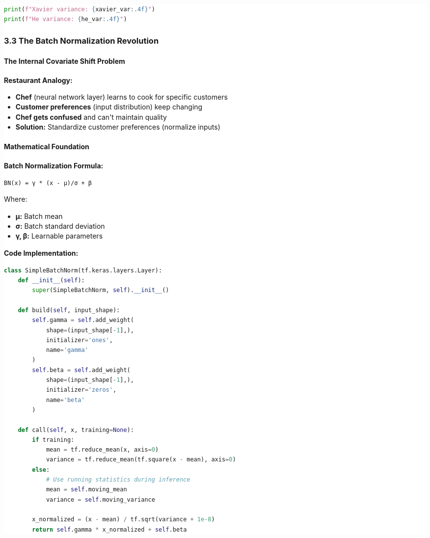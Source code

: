 ```python
print(f"Xavier variance: {xavier_var:.4f}")
print(f"He variance: {he_var:.4f}")
```

### 3.3 The Batch Normalization Revolution

#### The Internal Covariate Shift Problem

**Restaurant Analogy:**
- **Chef** (neural network layer) learns to cook for specific customers
- **Customer preferences** (input distribution) keep changing
- **Chef gets confused** and can't maintain quality
- **Solution:** Standardize customer preferences (normalize inputs)

#### Mathematical Foundation

**Batch Normalization Formula:**
```
BN(x) = γ * (x - μ)/σ + β
```

Where:
- **μ:** Batch mean
- **σ:** Batch standard deviation
- **γ, β:** Learnable parameters

**Code Implementation:**
```python
class SimpleBatchNorm(tf.keras.layers.Layer):
    def __init__(self):
        super(SimpleBatchNorm, self).__init__()

    def build(self, input_shape):
        self.gamma = self.add_weight(
            shape=(input_shape[-1],),
            initializer='ones',
            name='gamma'
        )
        self.beta = self.add_weight(
            shape=(input_shape[-1],),
            initializer='zeros',
            name='beta'
        )

    def call(self, x, training=None):
        if training:
            mean = tf.reduce_mean(x, axis=0)
            variance = tf.reduce_mean(tf.square(x - mean), axis=0)
        else:
            # Use running statistics during inference
            mean = self.moving_mean
            variance = self.moving_variance

        x_normalized = (x - mean) / tf.sqrt(variance + 1e-8)
        return self.gamma * x_normalized + self.beta
```
